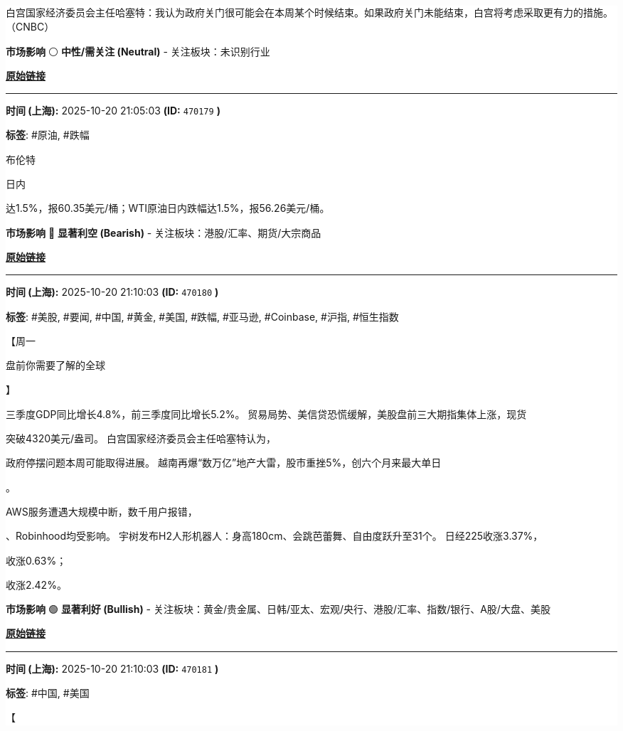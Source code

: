白宫国家经济委员会主任哈塞特：我认为政府关门很可能会在本周某个时候结束。如果政府关门未能结束，白宫将考虑采取更有力的措施。（CNBC）

**市场影响** ⚪ **中性/需关注 (Neutral)** - 关注板块：未识别行业

**[原始链接](https://t.me/FinanceNewsDaily/470178)**

---
**时间 (上海):** 2025-10-20 21:05:03 **(ID:** `470179` **)**

**标签**: #原油, #跌幅

布伦特

日内

达1.5%，报60.35美元/桶；WTI原油日内跌幅达1.5%，报56.26美元/桶。

**市场影响** 🔴 **显著利空 (Bearish)** - 关注板块：港股/汇率、期货/大宗商品

**[原始链接](https://t.me/FinanceNewsDaily/470179)**

---
**时间 (上海):** 2025-10-20 21:10:03 **(ID:** `470180` **)**

**标签**: #美股, #要闻, #中国, #黄金, #美国, #跌幅, #亚马逊, #Coinbase, #沪指, #恒生指数

【周一

盘前你需要了解的全球

】

三季度GDP同比增长4.8%，前三季度同比增长5.2%。
贸易局势、美信贷恐慌缓解，美股盘前三大期指集体上涨，现货

突破4320美元/盎司。
白宫国家经济委员会主任哈塞特认为，

政府停摆问题本周可能取得进展。
越南再爆“数万亿”地产大雷，股市重挫5%，创六个月来最大单日

。

AWS服务遭遇大规模中断，数千用户报错，

、Robinhood均受影响。
宇树发布H2人形机器人：身高180cm、会跳芭蕾舞、自由度跃升至31个。
日经225收涨3.37%，

收涨0.63%；

收涨2.42%。

**市场影响** 🟢 **显著利好 (Bullish)** - 关注板块：黄金/贵金属、日韩/亚太、宏观/央行、港股/汇率、指数/银行、A股/大盘、美股

**[原始链接](https://t.me/FinanceNewsDaily/470180)**

---
**时间 (上海):** 2025-10-20 21:10:03 **(ID:** `470181` **)**

**标签**: #中国, #美国

【
